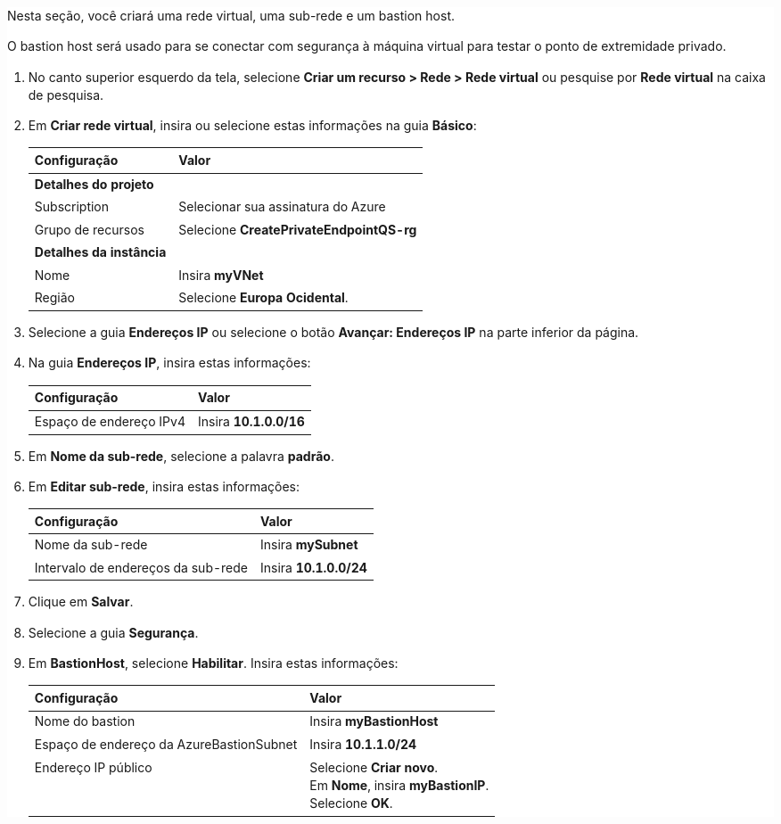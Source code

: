 Nesta seção, você criará uma rede virtual, uma sub-rede e um bastion host. 

O bastion host será usado para se conectar com segurança à máquina virtual para testar o ponto de extremidade privado.

1. No canto superior esquerdo da tela, selecione **Criar um recurso > Rede > Rede virtual** ou pesquise por **Rede virtual** na caixa de pesquisa.

2. Em **Criar rede virtual**, insira ou selecione estas informações na guia **Básico**:

    | **Configuração**          | **Valor**                                                           |
    |------------------|-----------------------------------------------------------------|
    | **Detalhes do projeto**  |                                                                 |
    | Subscription     | Selecionar sua assinatura do Azure                                  |
    | Grupo de recursos   | Selecione **CreatePrivateEndpointQS-rg** |
    | **Detalhes da instância** |                                                                 |
    | Nome             | Insira **myVNet**                                    |
    | Região           | Selecione **Europa Ocidental**.|

3. Selecione a guia **Endereços IP** ou selecione o botão **Avançar: Endereços IP** na parte inferior da página.

4. Na guia **Endereços IP**, insira estas informações:

    | Configuração            | Valor                      |
    |--------------------|----------------------------|
    | Espaço de endereço IPv4 | Insira **10.1.0.0/16** |

5. Em **Nome da sub-rede**, selecione a palavra **padrão**.

6. Em **Editar sub-rede**, insira estas informações:

    | Configuração            | Valor                      |
    |--------------------|----------------------------|
    | Nome da sub-rede | Insira **mySubnet** |
    | Intervalo de endereços da sub-rede | Insira **10.1.0.0/24** |

7. Clique em **Salvar**.

8. Selecione a guia **Segurança**.

9. Em **BastionHost**, selecione **Habilitar**. Insira estas informações:

    | Configuração            | Valor                      |
    |--------------------|----------------------------|
    | Nome do bastion | Insira **myBastionHost** |
    | Espaço de endereço da AzureBastionSubnet | Insira **10.1.1.0/24** |
    | Endereço IP público | Selecione **Criar novo**. </br> Em **Nome**, insira **myBastionIP**. </br> Selecione **OK**. |

